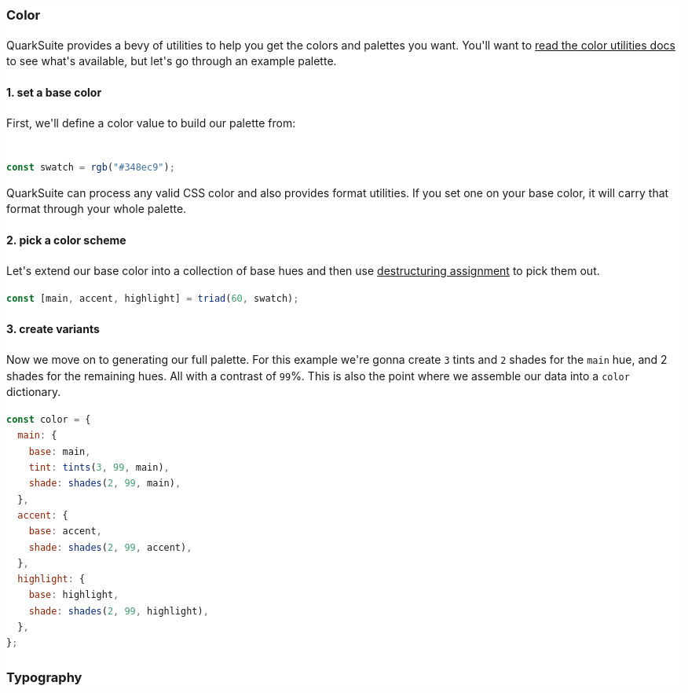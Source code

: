 ### Color

QuarkSuite provides a bevy of utilities to help you get the colors and palettes you want. You'll want to [read the color utilities docs](https://github.com/quarksuite/core/blob/master/API.md#color-functions) to see what's available, but let's go through an example palette.

#### 1. set a base color

First, we'll define a color value to build our palette from:

```js

const swatch = rgb("#348ec9");

```

QuarkSuite can process any valid CSS color and also provides format utilities. If you set one on your base color, it will carry that format through your whole palette.

#### 2. pick a color scheme

Let's extend our base color into a collection of base hues and then use [destructuring assignment](https://developer.mozilla.org/en-US/docs/Web/JavaScript/Reference/Operators/Destructuring_assignment#Examples) to pick them out.

```js
const [main, accent, highlight] = triad(60, swatch);
```

#### 3. create variants

Now we move on to generating our full palette. For this example we're gonna create `3` tints and `2` shades for the `main` hue, and 2 shades for the remaining hues. All with a contrast of `99`%. This is also the point where we assemble our data into a `color` dictionary.

```js
const color = {
  main: {
    base: main,
    tint: tints(3, 99, main),
    shade: shades(2, 99, main),
  },
  accent: {
    base: accent,
    shade: shades(2, 99, accent),
  },
  highlight: {
    base: highlight,
    shade: shades(2, 99, highlight),
  },
};
```

### Typography
